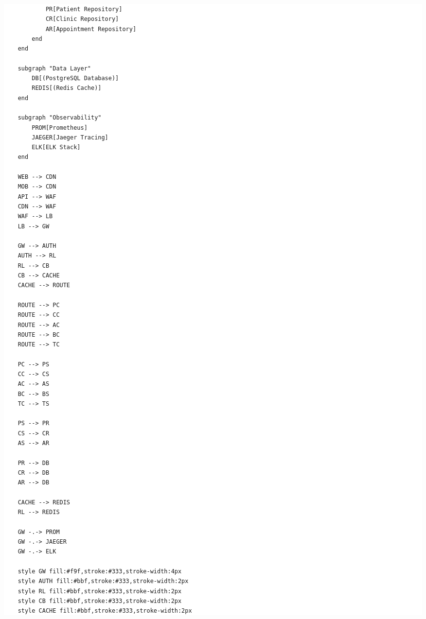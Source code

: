 ```mermaid
            PR[Patient Repository]
            CR[Clinic Repository]
            AR[Appointment Repository]
        end
    end
    
    subgraph "Data Layer"
        DB[(PostgreSQL Database)]
        REDIS[(Redis Cache)]
    end
    
    subgraph "Observability"
        PROM[Prometheus]
        JAEGER[Jaeger Tracing]
        ELK[ELK Stack]
    end
    
    WEB --> CDN
    MOB --> CDN
    API --> WAF
    CDN --> WAF
    WAF --> LB
    LB --> GW
    
    GW --> AUTH
    AUTH --> RL
    RL --> CB
    CB --> CACHE
    CACHE --> ROUTE
    
    ROUTE --> PC
    ROUTE --> CC
    ROUTE --> AC
    ROUTE --> BC
    ROUTE --> TC
    
    PC --> PS
    CC --> CS
    AC --> AS
    BC --> BS
    TC --> TS
    
    PS --> PR
    CS --> CR
    AS --> AR
    
    PR --> DB
    CR --> DB
    AR --> DB
    
    CACHE --> REDIS
    RL --> REDIS
    
    GW -.-> PROM
    GW -.-> JAEGER
    GW -.-> ELK
    
    style GW fill:#f9f,stroke:#333,stroke-width:4px
    style AUTH fill:#bbf,stroke:#333,stroke-width:2px
    style RL fill:#bbf,stroke:#333,stroke-width:2px
    style CB fill:#bbf,stroke:#333,stroke-width:2px
    style CACHE fill:#bbf,stroke:#333,stroke-width:2px
```